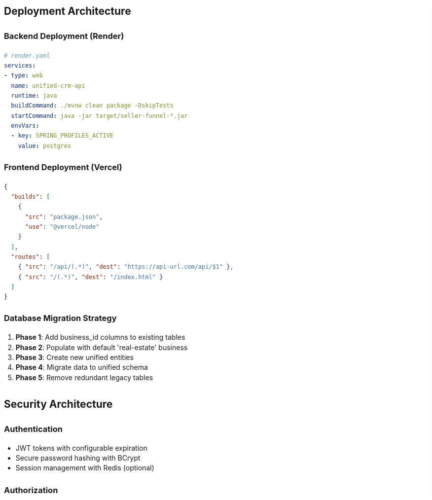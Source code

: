 ## Deployment Architecture

### Backend Deployment (Render)

```yaml
# render.yaml
services:
- type: web
  name: unified-crm-api
  runtime: java
  buildCommand: ./mvnw clean package -DskipTests
  startCommand: java -jar target/seller-funnel-*.jar
  envVars:
  - key: SPRING_PROFILES_ACTIVE
    value: postgres
```

### Frontend Deployment (Vercel)

```json
{
  "builds": [
    {
      "src": "package.json",
      "use": "@vercel/node"
    }
  ],
  "routes": [
    { "src": "/api/(.*)", "dest": "https://api-url.com/api/$1" },
    { "src": "/(.*)", "dest": "/index.html" }
  ]
}
```

### Database Migration Strategy

1. **Phase 1**: Add business_id columns to existing tables
2. **Phase 2**: Populate with default 'real-estate' business
3. **Phase 3**: Create new unified entities
4. **Phase 4**: Migrate data to unified schema
5. **Phase 5**: Remove redundant legacy tables

## Security Architecture

### Authentication

- JWT tokens with configurable expiration
- Secure password hashing with BCrypt
- Session management with Redis (optional)

### Authorization
